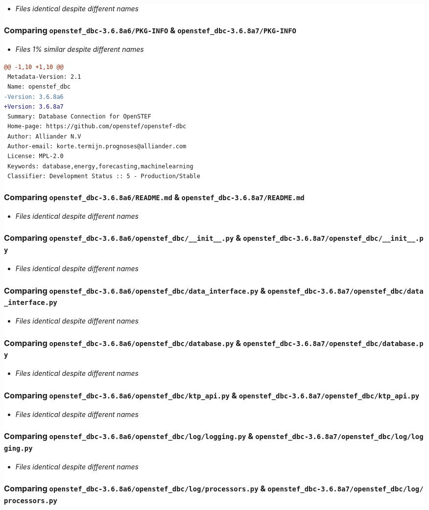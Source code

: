 * *Files identical despite different names*

### Comparing `openstef_dbc-3.6.8a6/PKG-INFO` & `openstef_dbc-3.6.8a7/PKG-INFO`

 * *Files 1% similar despite different names*

```diff
@@ -1,10 +1,10 @@
 Metadata-Version: 2.1
 Name: openstef_dbc
-Version: 3.6.8a6
+Version: 3.6.8a7
 Summary: Database Connection for OpenSTEF
 Home-page: https://github.com/openstef/openstef-dbc
 Author: Alliander N.V
 Author-email: korte.termijn.prognoses@alliander.com
 License: MPL-2.0
 Keywords: database,energy,forecasting,machinelearning
 Classifier: Development Status :: 5 - Production/Stable
```

### Comparing `openstef_dbc-3.6.8a6/README.md` & `openstef_dbc-3.6.8a7/README.md`

 * *Files identical despite different names*

### Comparing `openstef_dbc-3.6.8a6/openstef_dbc/__init__.py` & `openstef_dbc-3.6.8a7/openstef_dbc/__init__.py`

 * *Files identical despite different names*

### Comparing `openstef_dbc-3.6.8a6/openstef_dbc/data_interface.py` & `openstef_dbc-3.6.8a7/openstef_dbc/data_interface.py`

 * *Files identical despite different names*

### Comparing `openstef_dbc-3.6.8a6/openstef_dbc/database.py` & `openstef_dbc-3.6.8a7/openstef_dbc/database.py`

 * *Files identical despite different names*

### Comparing `openstef_dbc-3.6.8a6/openstef_dbc/ktp_api.py` & `openstef_dbc-3.6.8a7/openstef_dbc/ktp_api.py`

 * *Files identical despite different names*

### Comparing `openstef_dbc-3.6.8a6/openstef_dbc/log/logging.py` & `openstef_dbc-3.6.8a7/openstef_dbc/log/logging.py`

 * *Files identical despite different names*

### Comparing `openstef_dbc-3.6.8a6/openstef_dbc/log/processors.py` & `openstef_dbc-3.6.8a7/openstef_dbc/log/processors.py`

